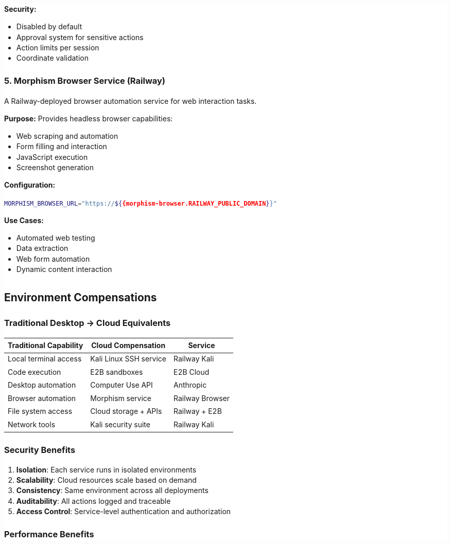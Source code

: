 **Security:**
- Disabled by default
- Approval system for sensitive actions
- Action limits per session
- Coordinate validation

### 5. Morphism Browser Service (Railway)

A Railway-deployed browser automation service for web interaction tasks.

**Purpose:** Provides headless browser capabilities:
- Web scraping and automation
- Form filling and interaction
- JavaScript execution
- Screenshot generation

**Configuration:**
```bash
MORPHISM_BROWSER_URL="https://${{morphism-browser.RAILWAY_PUBLIC_DOMAIN}}"
```

**Use Cases:**
- Automated web testing
- Data extraction
- Web form automation
- Dynamic content interaction

## Environment Compensations

### Traditional Desktop → Cloud Equivalents

| Traditional Capability | Cloud Compensation | Service |
|----------------------|-------------------|---------|
| Local terminal access | Kali Linux SSH service | Railway Kali |
| Code execution | E2B sandboxes | E2B Cloud |
| Desktop automation | Computer Use API | Anthropic |
| Browser automation | Morphism service | Railway Browser |
| File system access | Cloud storage + APIs | Railway + E2B |
| Network tools | Kali security suite | Railway Kali |

### Security Benefits

1. **Isolation**: Each service runs in isolated environments
2. **Scalability**: Cloud resources scale based on demand
3. **Consistency**: Same environment across all deployments
4. **Auditability**: All actions logged and traceable
5. **Access Control**: Service-level authentication and authorization

### Performance Benefits

